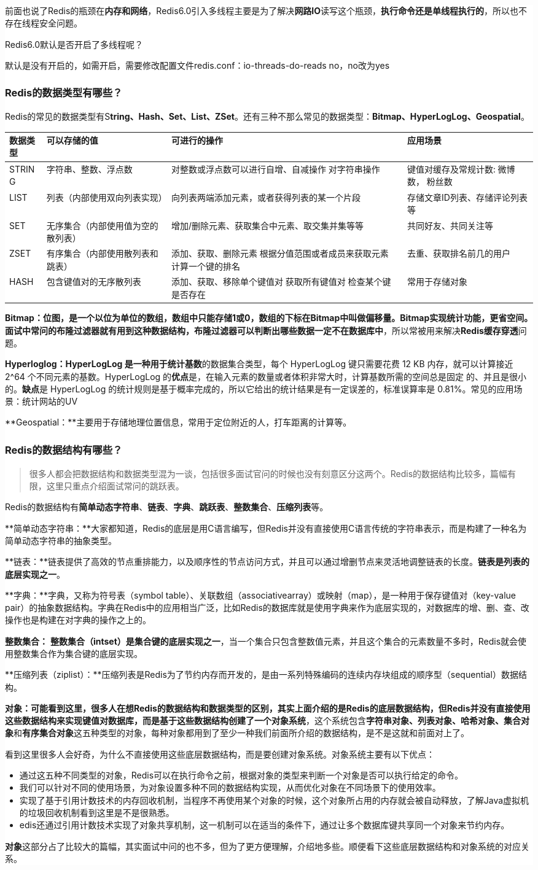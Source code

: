 前面也说了Redis的瓶颈在**内存和网络**，Redis6.0引入多线程主要是为了解决**网路IO**读写这个瓶颈，**执行命令还是单线程执行的**，所以也不存在线程安全问题。

Redis6.0默认是否开启了多线程呢？

默认是没有开启的，如需开启，需要修改配置文件redis.conf：io-threads-do-reads  no，no改为yes

### Redis的数据类型有哪些？

Redis的常见的数据类型有S**tring、Hash、Set、List、ZSet**。还有三种不那么常见的数据类型：**Bitmap、HyperLogLog、Geospatial**。

| 数据类型 | 可以存储的值                       | 可进行的操作                                                 | 应用场景                              |
| :------- | :--------------------------------- | :----------------------------------------------------------- | :------------------------------------ |
| STRING   | 字符串、整数、浮点数               | 对整数或浮点数可以进行自增、自减操作 对字符串操作            | 键值对缓存及常规计数: 微博数， 粉丝数 |
| LIST     | 列表（内部使用双向列表实现）       | 向列表两端添加元素，或者获得列表的某一个片段                 | 存储文章ID列表、存储评论列表等        |
| SET      | 无序集合（内部使用值为空的散列表） | 增加/删除元素、获取集合中元素、取交集并集等等                | 共同好友、共同关注等                  |
| ZSET     | 有序集合（内部使用散列表和跳表）   | 添加、获取、删除元素 根据分值范围或者成员来获取元素 计算一个键的排名 | 去重、获取排名前几的用户              |
| HASH     | 包含键值对的无序散列表             | 添加、获取、移除单个键值对 获取所有键值对 检查某个键是否存在 | 常用于存储对象                        |

**Bitmap：**位图，是一个以位为单位的数组，数组中只能存储1或0，数组的下标在Bitmap中叫做偏移量。Bitmap实现统计功能，更省空间。面试中常问的布隆过滤器就有用到这种数据结构，布隆过滤器可以判断出**哪些数据一定不在数据库中**，所以常被用来解决**Redis缓存穿透**问题。

**Hyperloglog：**HyperLogLog 是一种用于**统计基数**的数据集合类型，每个 HyperLogLog 键只需要花费 12 KB 内存，就可以计算接近 2^64 个不同元素的基数。HyperLogLog 的**优点**是，在输入元素的数量或者体积非常大时，计算基数所需的空间总是固定 的、并且是很小的。**缺点**是 HyperLogLog 的统计规则是基于概率完成的，所以它给出的统计结果是有一定误差的，标准误算率是 0.81%。常见的应用场景：统计网站的UV

**Geospatial：**主要用于存储地理位置信息，常用于定位附近的人，打车距离的计算等。

### Redis的数据结构有哪些？

> 很多人都会把数据结构和数据类型混为一谈，包括很多面试官问的时候也没有刻意区分这两个。Redis的数据结构比较多，篇幅有限，这里只重点介绍面试常问的跳跃表。

Redis的数据结构有**简单动态字符串**、**链表**、**字典**、**跳跃表**、**整数集合**、**压缩列表**等。

**简单动态字符串：**大家都知道，Redis的底层是用C语言编写，但Redis并没有直接使用C语言传统的字符串表示，而是构建了一种名为简单动态字符串的抽象类型。

**链表：**链表提供了高效的节点重排能力，以及顺序性的节点访问方式，并且可以通过增删节点来灵活地调整链表的长度。**链表是列表的底层实现之一**。

**字典：**字典，又称为符号表（symbol table）、关联数组（associativearray）或映射（map），是一种用于保存键值对（key-value pair）的抽象数据结构。字典在Redis中的应用相当广泛，比如Redis的数据库就是使用字典来作为底层实现的，对数据库的增、删、查、改操作也是构建在对字典的操作之上的。

**整数集合：** **整数集合（intset）是集合键的底层实现之一**，当一个集合只包含整数值元素，并且这个集合的元素数量不多时，Redis就会使用整数集合作为集合键的底层实现。

**压缩列表（ziplist）：**压缩列表是Redis为了节约内存而开发的，是由一系列特殊编码的连续内存块组成的顺序型（sequential）数据结构。

**对象：**可能看到这里，很多人在想Redis的数据结构和数据类型的区别，其实上面介绍的是Redis的底层数据结构，但Redis并没有直接使用这些数据结构来实现键值对数据库，而是基于这些数据结构创建了一个**对象系统**，这个系统包含**字符串对象、列表对象、哈希对象、集合对象**和**有序集合对象**这五种类型的对象，每种对象都用到了至少一种我们前面所介绍的数据结构，是不是这就和前面对上了。

看到这里很多人会好奇，为什么不直接使用这些底层数据结构，而是要创建对象系统。对象系统主要有以下优点：

- 通过这五种不同类型的对象，Redis可以在执行命令之前，根据对象的类型来判断一个对象是否可以执行给定的命令。
- 我们可以针对不同的使用场景，为对象设置多种不同的数据结构实现，从而优化对象在不同场景下的使用效率。
- 实现了基于引用计数技术的内存回收机制，当程序不再使用某个对象的时候，这个对象所占用的内存就会被自动释放，了解Java虚拟机的垃圾回收机制看到这里是不是很熟悉。
- edis还通过引用计数技术实现了对象共享机制，这一机制可以在适当的条件下，通过让多个数据库键共享同一个对象来节约内存。

**对象**这部分占了比较大的篇幅，其实面试中问的也不多，但为了更方便理解，介绍地多些。顺便看下这些底层数据结构和对象系统的对应关系。
